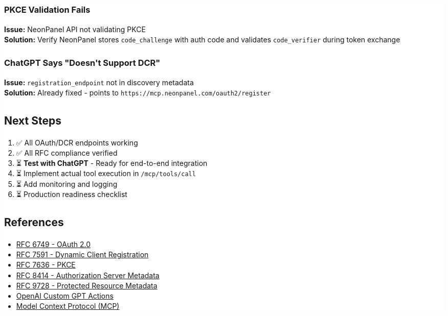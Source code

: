 ### PKCE Validation Fails

**Issue:** NeonPanel API not validating PKCE  
**Solution:** Verify NeonPanel stores `code_challenge` with auth code and validates `code_verifier` during token exchange

### ChatGPT Says "Doesn't Support DCR"

**Issue:** `registration_endpoint` not in discovery metadata  
**Solution:** Already fixed - points to `https://mcp.neonpanel.com/oauth2/register`

## Next Steps

1. ✅ All OAuth/DCR endpoints working
2. ✅ All RFC compliance verified
3. ⏳ **Test with ChatGPT** - Ready for end-to-end integration
4. ⏳ Implement actual tool execution in `/mcp/tools/call`
5. ⏳ Add monitoring and logging
6. ⏳ Production readiness checklist

## References

- [RFC 6749 - OAuth 2.0](https://www.rfc-editor.org/rfc/rfc6749.html)
- [RFC 7591 - Dynamic Client Registration](https://www.rfc-editor.org/rfc/rfc7591.html)
- [RFC 7636 - PKCE](https://www.rfc-editor.org/rfc/rfc7636.html)
- [RFC 8414 - Authorization Server Metadata](https://www.rfc-editor.org/rfc/rfc8414.html)
- [RFC 9728 - Protected Resource Metadata](https://www.rfc-editor.org/rfc/rfc9728.html)
- [OpenAI Custom GPT Actions](https://platform.openai.com/docs/actions)
- [Model Context Protocol (MCP)](https://modelcontextprotocol.io/)
